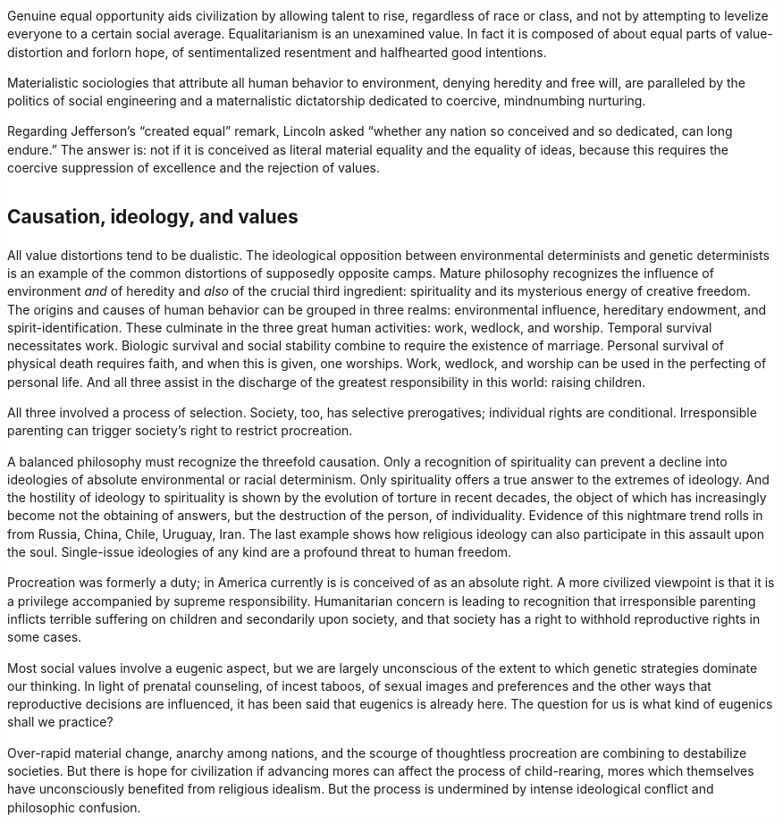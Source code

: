 Genuine equal opportunity aids civilization by allowing talent to rise, regardless of race or class, and not by attempting to levelize everyone to a certain social average. Equalitarianism is an unexamined value. In fact it is composed of about equal parts of value- distortion and forlorn hope, of sentimentalized resentment and halfhearted good intentions. 

Materialistic sociologies that attribute all human behavior to environment, denying heredity and free will, are paralleled by the politics of social engineering and a maternalistic dictatorship dedicated to coercive, mindnumbing nurturing. 

Regarding Jefferson’s “created equal” remark, Lincoln asked “whether any nation so conceived and so dedicated, can long endure.” The answer is: not if it is conceived as literal material equality and the equality of ideas, because this requires the coercive suppression of excellence and the rejection of values. 

## Causation, ideology, and values

All value distortions tend to be dualistic. The ideological opposition between environmental determinists and genetic determinists is an example of the common distortions of supposedly opposite camps. Mature philosophy recognizes the influence of environment _and_ of heredity and _also_ of the crucial third ingredient: spirituality and its mysterious energy of creative freedom. The origins and causes of human behavior can be grouped in three realms: environmental influence, hereditary endowment, and spirit-identification. These culminate in the three great human activities: work, wedlock, and worship. Temporal survival necessitates work. Biologic survival and social stability combine to require the existence of marriage. Personal survival of physical death requires faith, and when this is given, one worships. Work, wedlock, and worship can be used in the perfecting of personal life. And all three assist in the discharge of the greatest responsibility in this world: raising children. 

All three involved a process of selection. Society, too, has selective prerogatives; individual rights are conditional. Irresponsible parenting can trigger society’s right to restrict procreation. 

A balanced philosophy must recognize the threefold causation. Only a recognition of spirituality can prevent a decline into ideologies of absolute environmental or racial determinism. Only spirituality offers a true answer to the extremes of ideology. And the hostility of ideology to spirituality is shown by the evolution of torture in recent decades, the object of which has increasingly become not the obtaining of answers, but the destruction of the person, of individuality. Evidence of this nightmare trend rolls in from Russia, China, Chile, Uruguay, Iran. The last example shows how religious ideology can also participate in this assault upon the soul. Single-issue ideologies of any kind are a profound threat to human freedom. 

Procreation was formerly a duty; in America currently is is conceived of as an absolute right. A more civilized viewpoint is that it is a privilege accompanied by supreme responsibility. Humanitarian concern is leading to recognition that irresponsible parenting inflicts terrible suffering on children and secondarily upon society, and that society has a right to withhold reproductive rights in some cases. 

Most social values involve a eugenic aspect, but we are largely unconscious of the extent to which genetic strategies dominate our thinking. In light of prenatal counseling, of incest taboos, of sexual images and preferences and the other ways that reproductive decisions are influenced, it has been said that eugenics is already here. The question for us is what kind of eugenics shall we practice? 

Over-rapid material change, anarchy among nations, and the scourge of thoughtless procreation are combining to destabilize societies. But there is hope for civilization if advancing mores can affect the process of child-rearing, mores which themselves have unconsciously benefited from religious idealism. But the process is undermined by intense ideological conflict and philosophic confusion. 

